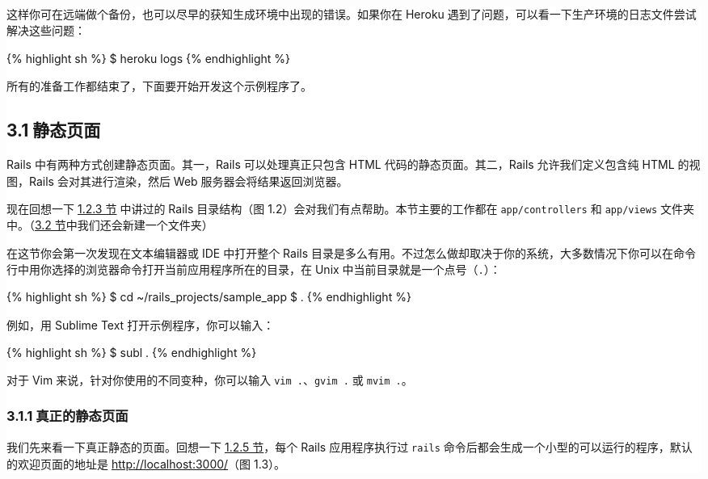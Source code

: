 这样你可在远端做个备份，也可以尽早的获知生成环境中出现的错误。如果你在 Heroku 遇到了问题，可以看一下生产环境的日志文件尝试解决这些问题：

{% highlight sh %}
$ heroku logs
{% endhighlight %}

所有的准备工作都结束了，下面要开始开发这个示例程序了。

<h2 id="sec-3-1">3.1 静态页面</h2>

Rails 中有两种方式创建静态页面。其一，Rails 可以处理真正只包含 HTML 代码的静态页面。其二，Rails 允许我们定义包含纯 HTML 的视图，Rails 会对其进行渲染，然后 Web 服务器会将结果返回浏览器。

现在回想一下 [1.2.3 节](chapter1.html#sec-1-2-3) 中讲过的 Rails 目录结构（图 1.2）会对我们有点帮助。本节主要的工作都在 `app/controllers` 和 `app/views` 文件夹中。（[3.2 节](#sec-3-2)中我们还会新建一个文件夹）

在这节你会第一次发现在文本编辑器或 IDE 中打开整个 Rails 目录是多么有用。不过怎么做却取决于你的系统，大多数情况下你可以在命令行中用你选择的浏览器命令打开当前应用程序所在的目录，在 Unix 中当前目录就是一个点号（`.`）：

{% highlight sh %}
$ cd ~/rails_projects/sample_app
$ <editor name> .
{% endhighlight %}

例如，用 Sublime Text 打开示例程序，你可以输入：

{% highlight sh %}
$ subl .
{% endhighlight %}

对于 Vim 来说，针对你使用的不同变种，你可以输入 `vim .`、`gvim .` 或 `mvim .`。

<h3 id="sec-3-1-1">3.1.1 真正的静态页面</h3>

我们先来看一下真正静态的页面。回想一下 [1.2.5 节](chapter1.html#sec-1-2-5)，每个 Rails 应用程序执行过 `rails` 命令后都会生成一个小型的可以运行的程序，默认的欢迎页面的地址是 <http://localhost:3000/>（图 1.3）。
